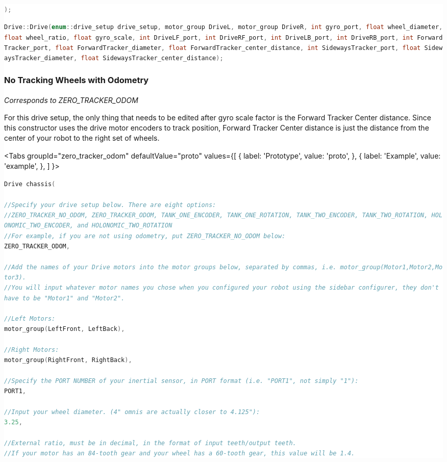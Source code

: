 ```cpp
);
```

</TabItem>


<TabItem value="proto">

```cpp
Drive::Drive(enum::drive_setup drive_setup, motor_group DriveL, motor_group DriveR, int gyro_port, float wheel_diameter, float wheel_ratio, float gyro_scale, int DriveLF_port, int DriveRF_port, int DriveLB_port, int DriveRB_port, int ForwardTracker_port, float ForwardTracker_diameter, float ForwardTracker_center_distance, int SidewaysTracker_port, float SidewaysTracker_diameter, float SidewaysTracker_center_distance);
```

</TabItem>
</Tabs>


### No Tracking Wheels with Odometry

*Corresponds to ZERO_TRACKER_ODOM*

For this drive setup, the only thing that needs to be edited after gyro scale factor is the Forward Tracker Center distance. Since this constructor uses the drive motor encoders to track position, Forward Tracker Center distance is just the distance from the center of your robot to the right set of wheels.


<Tabs
  groupId="zero_tracker_odom"
  defaultValue="proto"
  values={[
    { label: 'Prototype',  value: 'proto', },
    { label: 'Example',  value: 'example', },
  ]
}>

<TabItem value="example">

```cpp
Drive chassis(

//Specify your drive setup below. There are eight options:
//ZERO_TRACKER_NO_ODOM, ZERO_TRACKER_ODOM, TANK_ONE_ENCODER, TANK_ONE_ROTATION, TANK_TWO_ENCODER, TANK_TWO_ROTATION, HOLONOMIC_TWO_ENCODER, and HOLONOMIC_TWO_ROTATION
//For example, if you are not using odometry, put ZERO_TRACKER_NO_ODOM below:
ZERO_TRACKER_ODOM,

//Add the names of your Drive motors into the motor groups below, separated by commas, i.e. motor_group(Motor1,Motor2,Motor3).
//You will input whatever motor names you chose when you configured your robot using the sidebar configurer, they don't have to be "Motor1" and "Motor2".

//Left Motors:
motor_group(LeftFront, LeftBack),

//Right Motors:
motor_group(RightFront, RightBack),

//Specify the PORT NUMBER of your inertial sensor, in PORT format (i.e. "PORT1", not simply "1"):
PORT1,

//Input your wheel diameter. (4" omnis are actually closer to 4.125"):
3.25,

//External ratio, must be in decimal, in the format of input teeth/output teeth.
//If your motor has an 84-tooth gear and your wheel has a 60-tooth gear, this value will be 1.4.
```